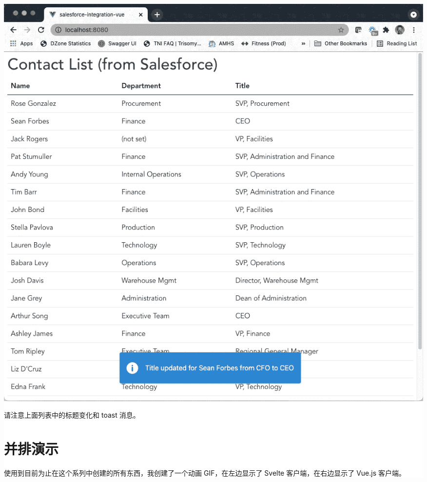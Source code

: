 ![](img/2984e53b380a2e13b49f37b84cccf365.png)

请注意上面列表中的标题变化和 toast 消息。

# 并排演示

使用到目前为止在这个系列中创建的所有东西，我创建了一个动画 GIF，在左边显示了 Svelte 客户端，在右边显示了 Vue.js 客户端。
